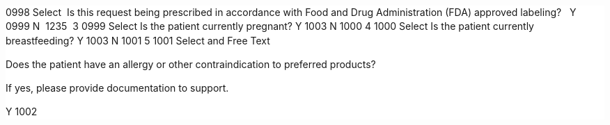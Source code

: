 <td>0998</td>
<td></td>
<td>Select </td>
<td>Is this request being prescribed in accordance with Food and Drug Administration (FDA) approved labeling?  </td>
<td>Y </td>
<td>0999</td>
</tr>
<tr class="even">
<td></td>
<td></td>
<td></td>
<td></td>
<td></td>
<td>N </td>
<td>1235 </td>
</tr>
<tr class="odd">
<td>3</td>
<td>0999</td>
<td></td>
<td>Select</td>
<td>Is the patient currently pregnant?</td>
<td>Y</td>
<td>1003</td>
</tr>
<tr class="even">
<td></td>
<td></td>
<td></td>
<td></td>
<td></td>
<td>N</td>
<td>1000</td>
</tr>
<tr class="odd">
<td>4</td>
<td>1000</td>
<td></td>
<td>Select</td>
<td>Is the patient currently breastfeeding?</td>
<td>Y</td>
<td>1003</td>
</tr>
<tr class="even">
<td></td>
<td></td>
<td></td>
<td></td>
<td></td>
<td>N</td>
<td>1001</td>
</tr>
<tr class="odd">
<td>5</td>
<td>1001</td>
<td></td>
<td>Select and Free Text</td>
<td><p>Does the patient have an allergy or other contraindication to preferred products?</p>
<p>If yes, please provide documentation to support.</p></td>
<td>Y</td>
<td>1002</td>
</tr>
<tr class="even">